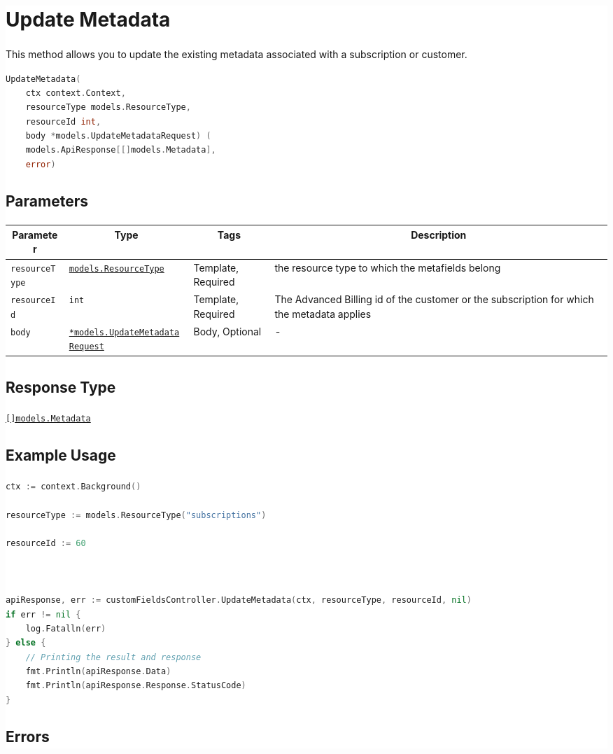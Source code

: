 
# Update Metadata

This method allows you to update the existing metadata associated with a subscription or customer.

```go
UpdateMetadata(
    ctx context.Context,
    resourceType models.ResourceType,
    resourceId int,
    body *models.UpdateMetadataRequest) (
    models.ApiResponse[[]models.Metadata],
    error)
```

## Parameters

| Parameter | Type | Tags | Description |
|  --- | --- | --- | --- |
| `resourceType` | [`models.ResourceType`](../../doc/models/resource-type.md) | Template, Required | the resource type to which the metafields belong |
| `resourceId` | `int` | Template, Required | The Advanced Billing id of the customer or the subscription for which the metadata applies |
| `body` | [`*models.UpdateMetadataRequest`](../../doc/models/update-metadata-request.md) | Body, Optional | - |

## Response Type

[`[]models.Metadata`](../../doc/models/metadata.md)

## Example Usage

```go
ctx := context.Background()

resourceType := models.ResourceType("subscriptions")

resourceId := 60



apiResponse, err := customFieldsController.UpdateMetadata(ctx, resourceType, resourceId, nil)
if err != nil {
    log.Fatalln(err)
} else {
    // Printing the result and response
    fmt.Println(apiResponse.Data)
    fmt.Println(apiResponse.Response.StatusCode)
}
```

## Errors
